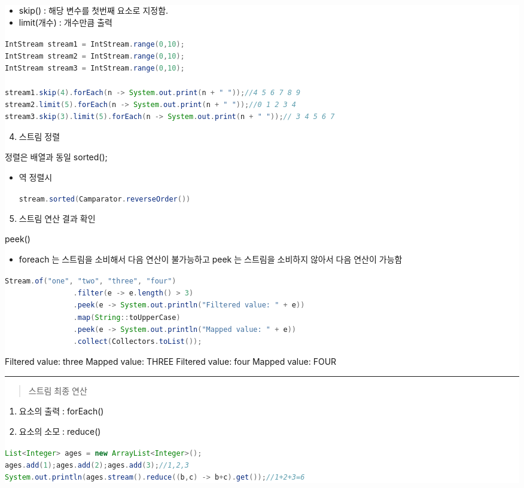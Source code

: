 - skip() : 해당 변수를 첫번째 요소로 지정함.
- limit(개수) : 개수만큼 출력

```java
IntStream stream1 = IntStream.range(0,10);
IntStream stream2 = IntStream.range(0,10);
IntStream stream3 = IntStream.range(0,10);

stream1.skip(4).forEach(n -> System.out.print(n + " "));//4 5 6 7 8 9 
stream2.limit(5).forEach(n -> System.out.print(n + " "));//0 1 2 3 4
stream3.skip(3).limit(5).forEach(n -> System.out.print(n + " "));// 3 4 5 6 7
```



4. 스트림 정렬

정렬은 배열과 동일 sorted();

- 역 정렬시

  ```java
  stream.sorted(Camparator.reverseOrder())
  ```



5. 스트림 연산 결과 확인

peek()

- foreach 는 스트림을 소비해서 다음 연산이 불가능하고 peek 는 스트림을 소비하지 않아서 다음 연산이 가능함

```java
Stream.of("one", "two", "three", "four")
                .filter(e -> e.length() > 3)
                .peek(e -> System.out.println("Filtered value: " + e))
                .map(String::toUpperCase)
                .peek(e -> System.out.println("Mapped value: " + e))
                .collect(Collectors.toList());
```

Filtered value: three
Mapped value: THREE
Filtered value: four
Mapped value: FOUR

---

> 스트림 최종 연산	

1. 요소의 출력 : forEach()

2. 요소의 소모 : reduce()

```java
List<Integer> ages = new ArrayList<Integer>();
ages.add(1);ages.add(2);ages.add(3);//1,2,3
System.out.println(ages.stream().reduce((b,c) -> b+c).get());//1+2+3=6
```
